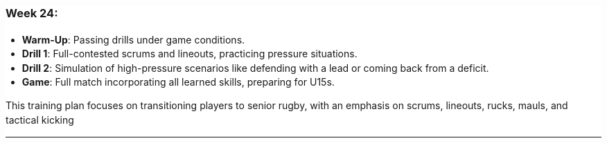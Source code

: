 ### Week 24:
- **Warm-Up**: Passing drills under game conditions.
- **Drill 1**: Full-contested scrums and lineouts, practicing pressure situations.
- **Drill 2**: Simulation of high-pressure scenarios like defending with a lead or coming back from a deficit.
- **Game**: Full match incorporating all learned skills, preparing for U15s.

This training plan focuses on transitioning players to senior rugby, with an emphasis on scrums, lineouts, rucks, mauls, and tactical kicking

---